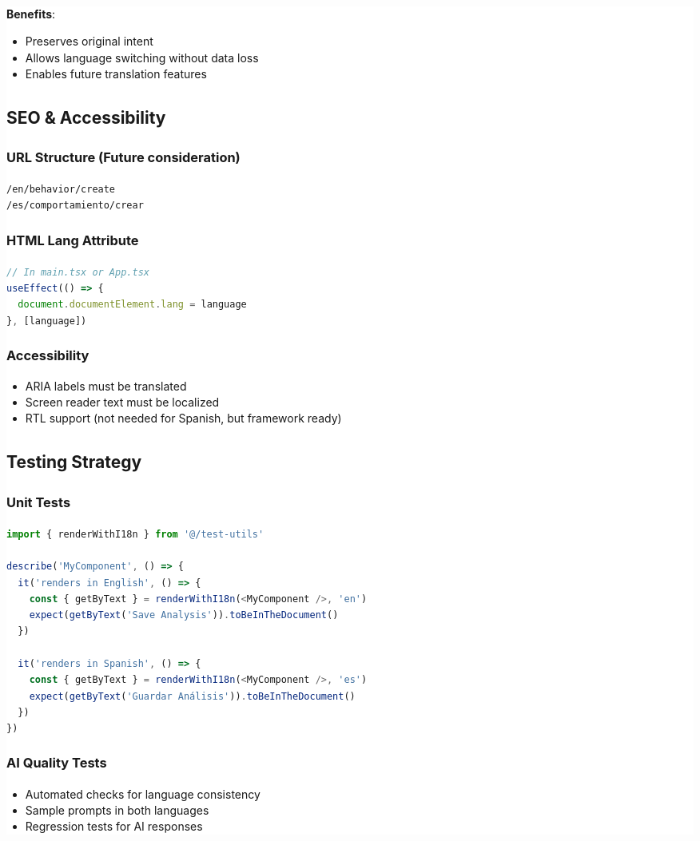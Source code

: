 **Benefits**:
- Preserves original intent
- Allows language switching without data loss
- Enables future translation features

## SEO & Accessibility

### URL Structure (Future consideration)
```
/en/behavior/create
/es/comportamiento/crear
```

### HTML Lang Attribute
```typescript
// In main.tsx or App.tsx
useEffect(() => {
  document.documentElement.lang = language
}, [language])
```

### Accessibility
- ARIA labels must be translated
- Screen reader text must be localized
- RTL support (not needed for Spanish, but framework ready)

## Testing Strategy

### Unit Tests
```typescript
import { renderWithI18n } from '@/test-utils'

describe('MyComponent', () => {
  it('renders in English', () => {
    const { getByText } = renderWithI18n(<MyComponent />, 'en')
    expect(getByText('Save Analysis')).toBeInTheDocument()
  })

  it('renders in Spanish', () => {
    const { getByText } = renderWithI18n(<MyComponent />, 'es')
    expect(getByText('Guardar Análisis')).toBeInTheDocument()
  })
})
```

### AI Quality Tests
- Automated checks for language consistency
- Sample prompts in both languages
- Regression tests for AI responses
